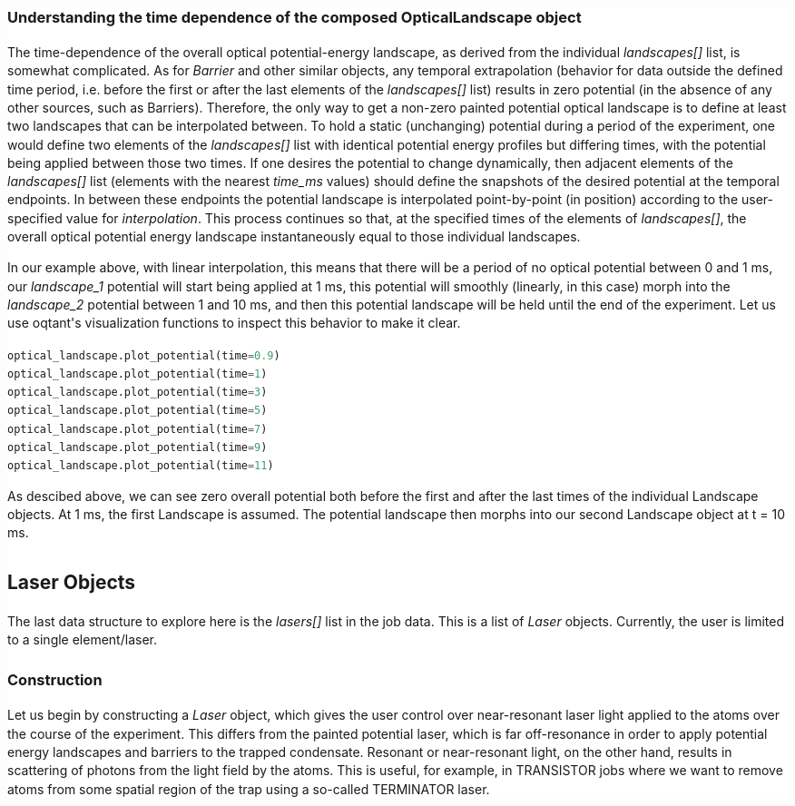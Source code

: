 ### Understanding the time dependence of the composed OpticalLandscape object

The time-dependence of the overall optical potential-energy landscape, as derived from the individual _landscapes[]_ list, is somewhat complicated. As for _Barrier_ and other similar objects, any temporal extrapolation (behavior for data outside the defined time period, i.e. before the first or after the last elements of the _landscapes[]_ list) results in zero potential (in the absence of any other sources, such as Barriers). Therefore, the only way to get a non-zero painted potential optical landscape is to define at least two landscapes that can be interpolated between. To hold a static (unchanging) potential during a period of the experiment, one would define two elements of the _landscapes[]_ list with identical potential energy profiles but differing times, with the potential being applied between those two times. If one desires the potential to change dynamically, then adjacent elements of the _landscapes[]_ list (elements with the nearest _time_ms_ values) should define the snapshots of the desired potential at the temporal endpoints. In between these endpoints the potential landscape is interpolated point-by-point (in position) according to the user-specified value for _interpolation_. This process continues so that, at the specified times of the elements of _landscapes[]_, the overall optical potential energy landscape instantaneously equal to those individual landscapes.

In our example above, with linear interpolation, this means that there will be a period of no optical potential between 0 and 1 ms, our _landscape_1_ potential will start being applied at 1 ms, this potential will smoothly (linearly, in this case) morph into the _landscape_2_ potential between 1 and 10 ms, and then this potential landscape will be held until the end of the experiment. Let us use oqtant's visualization functions to inspect this behavior to make it clear.

```python
optical_landscape.plot_potential(time=0.9)
optical_landscape.plot_potential(time=1)
optical_landscape.plot_potential(time=3)
optical_landscape.plot_potential(time=5)
optical_landscape.plot_potential(time=7)
optical_landscape.plot_potential(time=9)
optical_landscape.plot_potential(time=11)
```

As descibed above, we can see zero overall potential both before the first and after the last times of the individual Landscape objects. At 1 ms, the first Landscape is assumed. The potential landscape then morphs into our second Landscape object at t = 10 ms.

## Laser Objects

The last data structure to explore here is the _lasers[]_ list in the job data. This is a list of _Laser_ objects. Currently, the user is limited to a single element/laser.

### Construction

Let us begin by constructing a _Laser_ object, which gives the user control over near-resonant laser light applied to the atoms over the course of the experiment. This differs from the painted potential laser, which is far off-resonance in order to apply potential energy landscapes and barriers to the trapped condensate. Resonant or near-resonant light, on the other hand, results in scattering of photons from the light field by the atoms. This is useful, for example, in TRANSISTOR jobs where we want to remove atoms from some spatial region of the trap using a so-called TERMINATOR laser.
